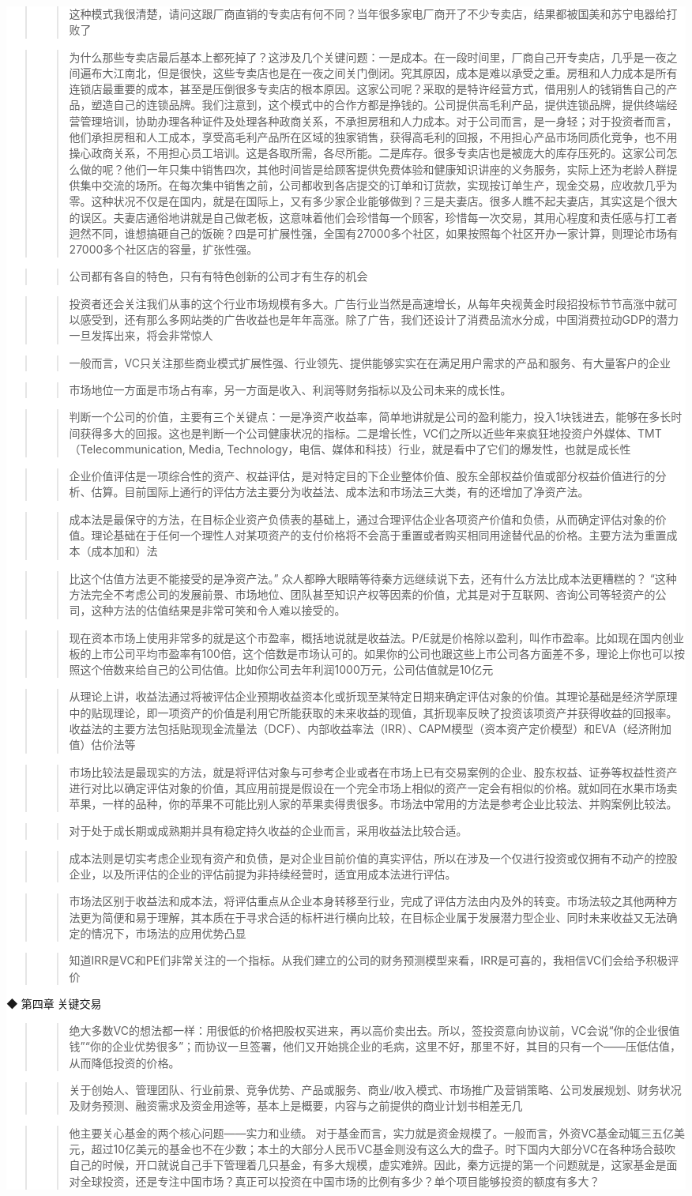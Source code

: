 >> 这种模式我很清楚，请问这跟厂商直销的专卖店有何不同？当年很多家电厂商开了不少专卖店，结果都被国美和苏宁电器给打败了

>> 为什么那些专卖店最后基本上都死掉了？这涉及几个关键问题：一是成本。在一段时间里，厂商自己开专卖店，几乎是一夜之间遍布大江南北，但是很快，这些专卖店也是在一夜之间关门倒闭。究其原因，成本是难以承受之重。房租和人力成本是所有连锁店最重要的成本，甚至是压倒很多专卖店的根本原因。这家公司呢？采取的是特许经营方式，借用别人的钱销售自己的产品，塑造自己的连锁品牌。我们注意到，这个模式中的合作方都是挣钱的。公司提供高毛利产品，提供连锁品牌，提供终端经营管理培训，协助办理各种证件及处理各种政商关系，不承担房租和人力成本。对于公司而言，是一身轻；对于投资者而言，他们承担房租和人工成本，享受高毛利产品所在区域的独家销售，获得高毛利的回报，不用担心产品市场同质化竞争，也不用操心政商关系，不用担心员工培训。这是各取所需，各尽所能。二是库存。很多专卖店也是被庞大的库存压死的。这家公司怎么做的呢？他们一年只集中销售四次，其他时间皆是给顾客提供免费体验和健康知识讲座的义务服务，实际上还为老龄人群提供集中交流的场所。在每次集中销售之前，公司都收到各店提交的订单和订货款，实现按订单生产，现金交易，应收款几乎为零。这种状况不仅是在国内，就是在国际上，又有多少家企业能够做到？三是夫妻店。很多人瞧不起夫妻店，其实这是个很大的误区。夫妻店通俗地讲就是自己做老板，这意味着他们会珍惜每一个顾客，珍惜每一次交易，其用心程度和责任感与打工者迥然不同，谁想搞砸自己的饭碗？四是可扩展性强，全国有27000多个社区，如果按照每个社区开办一家计算，则理论市场有27000多个社区店的容量，扩张性强。

>> 公司都有各自的特色，只有有特色创新的公司才有生存的机会

>> 投资者还会关注我们从事的这个行业市场规模有多大。广告行业当然是高速增长，从每年央视黄金时段招投标节节高涨中就可以感受到，还有那么多网站类的广告收益也是年年高涨。除了广告，我们还设计了消费品流水分成，中国消费拉动GDP的潜力一旦发挥出来，将会非常惊人

>> 一般而言，VC只关注那些商业模式扩展性强、行业领先、提供能够实实在在满足用户需求的产品和服务、有大量客户的企业

>> 市场地位一方面是市场占有率，另一方面是收入、利润等财务指标以及公司未来的成长性。

>> 判断一个公司的价值，主要有三个关键点：一是净资产收益率，简单地讲就是公司的盈利能力，投入1块钱进去，能够在多长时间获得多大的回报。这也是判断一个公司健康状况的指标。二是增长性，VC们之所以近些年来疯狂地投资户外媒体、TMT（Telecommunication, Media, Technology，电信、媒体和科技）行业，就是看中了它们的爆发性，也就是成长性

>> 企业价值评估是一项综合性的资产、权益评估，是对特定目的下企业整体价值、股东全部权益价值或部分权益价值进行的分析、估算。目前国际上通行的评估方法主要分为收益法、成本法和市场法三大类，有的还增加了净资产法。

>> 成本法是最保守的方法，在目标企业资产负债表的基础上，通过合理评估企业各项资产价值和负债，从而确定评估对象的价值。理论基础在于任何一个理性人对某项资产的支付价格将不会高于重置或者购买相同用途替代品的价格。主要方法为重置成本（成本加和）法

>> 比这个估值方法更不能接受的是净资产法。”
众人都睁大眼睛等待秦方远继续说下去，还有什么方法比成本法更糟糕的？
“这种方法完全不考虑公司的发展前景、市场地位、团队甚至知识产权等因素的价值，尤其是对于互联网、咨询公司等轻资产的公司，这种方法的估值结果是非常可笑和令人难以接受的。

>> 现在资本市场上使用非常多的就是这个市盈率，概括地说就是收益法。P/E就是价格除以盈利，叫作市盈率。比如现在国内创业板的上市公司平均市盈率有100倍，这个倍数是市场认可的。如果你的公司也跟这些上市公司各方面差不多，理论上你也可以按照这个倍数来给自己的公司估值。比如你公司去年利润1000万元，公司估值就是10亿元

>> 从理论上讲，收益法通过将被评估企业预期收益资本化或折现至某特定日期来确定评估对象的价值。其理论基础是经济学原理中的贴现理论，即一项资产的价值是利用它所能获取的未来收益的现值，其折现率反映了投资该项资产并获得收益的回报率。收益法的主要方法包括贴现现金流量法（DCF）、内部收益率法（IRR）、CAPM模型（资本资产定价模型）和EVA（经济附加值）估价法等

>> 市场比较法是最现实的方法，就是将评估对象与可参考企业或者在市场上已有交易案例的企业、股东权益、证券等权益性资产进行对比以确定评估对象的价值，其应用前提是假设在一个完全市场上相似的资产一定会有相似的价格。就如同在水果市场卖苹果，一样的品种，你的苹果不可能比别人家的苹果卖得贵很多。市场法中常用的方法是参考企业比较法、并购案例比较法。

>> 对于处于成长期或成熟期并具有稳定持久收益的企业而言，采用收益法比较合适。

>> 成本法则是切实考虑企业现有资产和负债，是对企业目前价值的真实评估，所以在涉及一个仅进行投资或仅拥有不动产的控股企业，以及所评估的企业的评估前提为非持续经营时，适宜用成本法进行评估。

>> 市场法区别于收益法和成本法，将评估重点从企业本身转移至行业，完成了评估方法由内及外的转变。市场法较之其他两种方法更为简便和易于理解，其本质在于寻求合适的标杆进行横向比较，在目标企业属于发展潜力型企业、同时未来收益又无法确定的情况下，市场法的应用优势凸显

>> 知道IRR是VC和PE们非常关注的一个指标。从我们建立的公司的财务预测模型来看，IRR是可喜的，我相信VC们会给予积极评价


◆ 第四章 关键交易

>> 绝大多数VC的想法都一样：用很低的价格把股权买进来，再以高价卖出去。所以，签投资意向协议前，VC会说“你的企业很值钱”“你的企业优势很多”；而协议一旦签署，他们又开始挑企业的毛病，这里不好，那里不好，其目的只有一个——压低估值，从而降低投资的价格。

>> 关于创始人、管理团队、行业前景、竞争优势、产品或服务、商业/收入模式、市场推广及营销策略、公司发展规划、财务状况及财务预测、融资需求及资金用途等，基本上是概要，内容与之前提供的商业计划书相差无几

>> 他主要关心基金的两个核心问题——实力和业绩。
对于基金而言，实力就是资金规模了。一般而言，外资VC基金动辄三五亿美元，超过10亿美元的基金也不在少数；本土的大部分人民币VC基金则没有这么大的盘子。时下国内大部分VC在各种场合鼓吹自己的时候，开口就说自己手下管理着几只基金，有多大规模，虚实难辨。因此，秦方远提的第一个问题就是，这家基金是面对全球投资，还是专注中国市场？真正可以投资在中国市场的比例有多少？单个项目能够投资的额度有多大？
